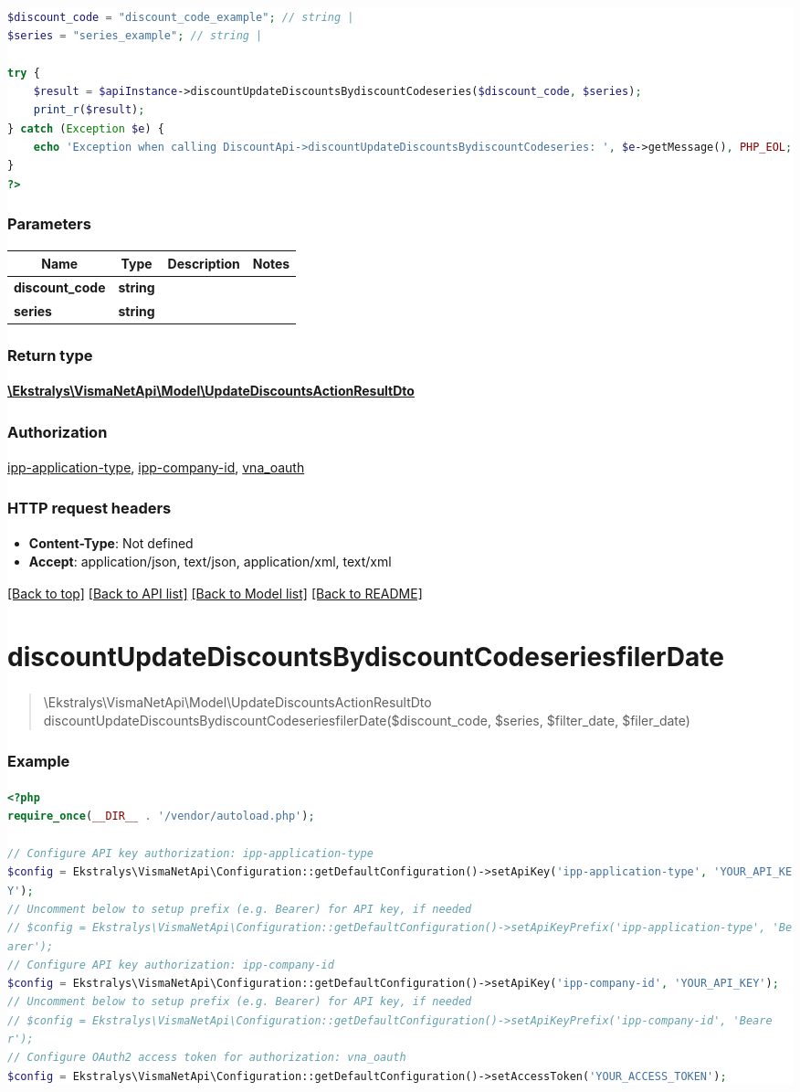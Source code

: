 ```php
$discount_code = "discount_code_example"; // string | 
$series = "series_example"; // string | 

try {
    $result = $apiInstance->discountUpdateDiscountsBydiscountCodeseries($discount_code, $series);
    print_r($result);
} catch (Exception $e) {
    echo 'Exception when calling DiscountApi->discountUpdateDiscountsBydiscountCodeseries: ', $e->getMessage(), PHP_EOL;
}
?>
```

### Parameters

Name | Type | Description  | Notes
------------- | ------------- | ------------- | -------------
 **discount_code** | **string**|  |
 **series** | **string**|  |

### Return type

[**\Ekstralys\VismaNetApi\Model\UpdateDiscountsActionResultDto**](../Model/UpdateDiscountsActionResultDto.md)

### Authorization

[ipp-application-type](../../README.md#ipp-application-type), [ipp-company-id](../../README.md#ipp-company-id), [vna_oauth](../../README.md#vna_oauth)

### HTTP request headers

 - **Content-Type**: Not defined
 - **Accept**: application/json, text/json, application/xml, text/xml

[[Back to top]](#) [[Back to API list]](../../README.md#documentation-for-api-endpoints) [[Back to Model list]](../../README.md#documentation-for-models) [[Back to README]](../../README.md)

# **discountUpdateDiscountsBydiscountCodeseriesfilerDate**
> \Ekstralys\VismaNetApi\Model\UpdateDiscountsActionResultDto discountUpdateDiscountsBydiscountCodeseriesfilerDate($discount_code, $series, $filter_date, $filer_date)



### Example
```php
<?php
require_once(__DIR__ . '/vendor/autoload.php');

// Configure API key authorization: ipp-application-type
$config = Ekstralys\VismaNetApi\Configuration::getDefaultConfiguration()->setApiKey('ipp-application-type', 'YOUR_API_KEY');
// Uncomment below to setup prefix (e.g. Bearer) for API key, if needed
// $config = Ekstralys\VismaNetApi\Configuration::getDefaultConfiguration()->setApiKeyPrefix('ipp-application-type', 'Bearer');
// Configure API key authorization: ipp-company-id
$config = Ekstralys\VismaNetApi\Configuration::getDefaultConfiguration()->setApiKey('ipp-company-id', 'YOUR_API_KEY');
// Uncomment below to setup prefix (e.g. Bearer) for API key, if needed
// $config = Ekstralys\VismaNetApi\Configuration::getDefaultConfiguration()->setApiKeyPrefix('ipp-company-id', 'Bearer');
// Configure OAuth2 access token for authorization: vna_oauth
$config = Ekstralys\VismaNetApi\Configuration::getDefaultConfiguration()->setAccessToken('YOUR_ACCESS_TOKEN');
```